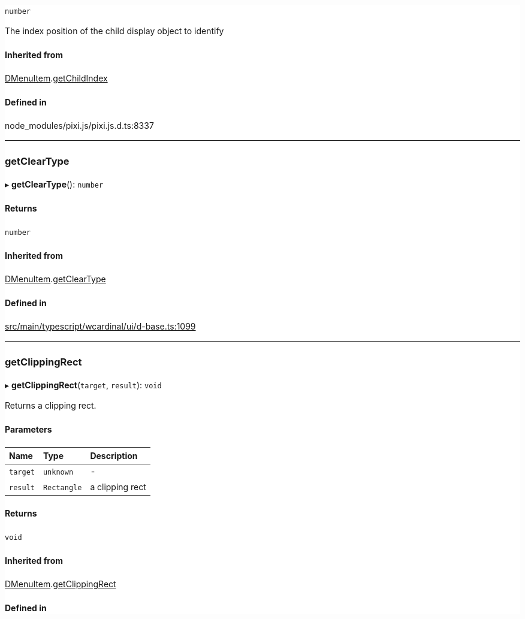 `number`

The index position of the child display object to identify

#### Inherited from

[DMenuItem](DMenuItem.md).[getChildIndex](DMenuItem.md#getchildindex)

#### Defined in

node_modules/pixi.js/pixi.js.d.ts:8337

___

### getClearType

▸ **getClearType**(): `number`

#### Returns

`number`

#### Inherited from

[DMenuItem](DMenuItem.md).[getClearType](DMenuItem.md#getcleartype)

#### Defined in

[src/main/typescript/wcardinal/ui/d-base.ts:1099](https://github.com/winter-cardinal/winter-cardinal-ui/blob/v0.164.0/src/main/typescript/wcardinal/ui/d-base.ts#L1099)

___

### getClippingRect

▸ **getClippingRect**(`target`, `result`): `void`

Returns a clipping rect.

#### Parameters

| Name | Type | Description |
| :------ | :------ | :------ |
| `target` | `unknown` | - |
| `result` | `Rectangle` | a clipping rect |

#### Returns

`void`

#### Inherited from

[DMenuItem](DMenuItem.md).[getClippingRect](DMenuItem.md#getclippingrect)

#### Defined in
